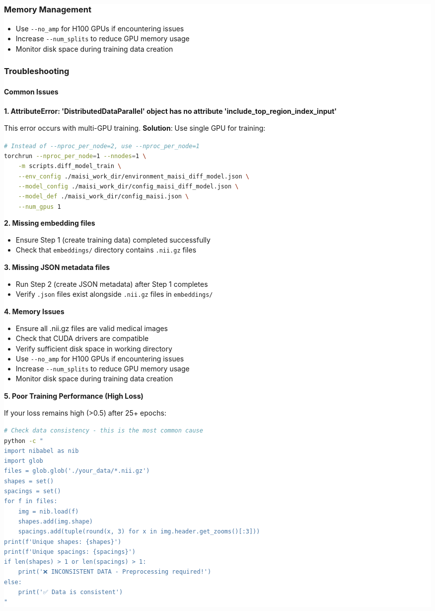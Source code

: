 ### Memory Management
- Use `--no_amp` for H100 GPUs if encountering issues
- Increase `--num_splits` to reduce GPU memory usage
- Monitor disk space during training data creation

### Troubleshooting

#### Common Issues

**1. AttributeError: 'DistributedDataParallel' object has no attribute 'include_top_region_index_input'**

This error occurs with multi-GPU training. **Solution**: Use single GPU for training:

```bash
# Instead of --nproc_per_node=2, use --nproc_per_node=1
torchrun --nproc_per_node=1 --nnodes=1 \
    -m scripts.diff_model_train \
    --env_config ./maisi_work_dir/environment_maisi_diff_model.json \
    --model_config ./maisi_work_dir/config_maisi_diff_model.json \
    --model_def ./maisi_work_dir/config_maisi.json \
    --num_gpus 1
```

**2. Missing embedding files**
- Ensure Step 1 (create training data) completed successfully
- Check that `embeddings/` directory contains `.nii.gz` files

**3. Missing JSON metadata files**
- Run Step 2 (create JSON metadata) after Step 1 completes
- Verify `.json` files exist alongside `.nii.gz` files in `embeddings/`

**4. Memory Issues**
- Ensure all .nii.gz files are valid medical images
- Check that CUDA drivers are compatible
- Verify sufficient disk space in working directory
- Use `--no_amp` for H100 GPUs if encountering issues
- Increase `--num_splits` to reduce GPU memory usage
- Monitor disk space during training data creation

**5. Poor Training Performance (High Loss)**

If your loss remains high (>0.5) after 25+ epochs:

```bash
# Check data consistency - this is the most common cause
python -c "
import nibabel as nib
import glob
files = glob.glob('./your_data/*.nii.gz')
shapes = set()
spacings = set()
for f in files:
    img = nib.load(f)
    shapes.add(img.shape)
    spacings.add(tuple(round(x, 3) for x in img.header.get_zooms()[:3]))
print(f'Unique shapes: {shapes}')
print(f'Unique spacings: {spacings}')
if len(shapes) > 1 or len(spacings) > 1:
    print('❌ INCONSISTENT DATA - Preprocessing required!')
else:
    print('✅ Data is consistent')
"
```
